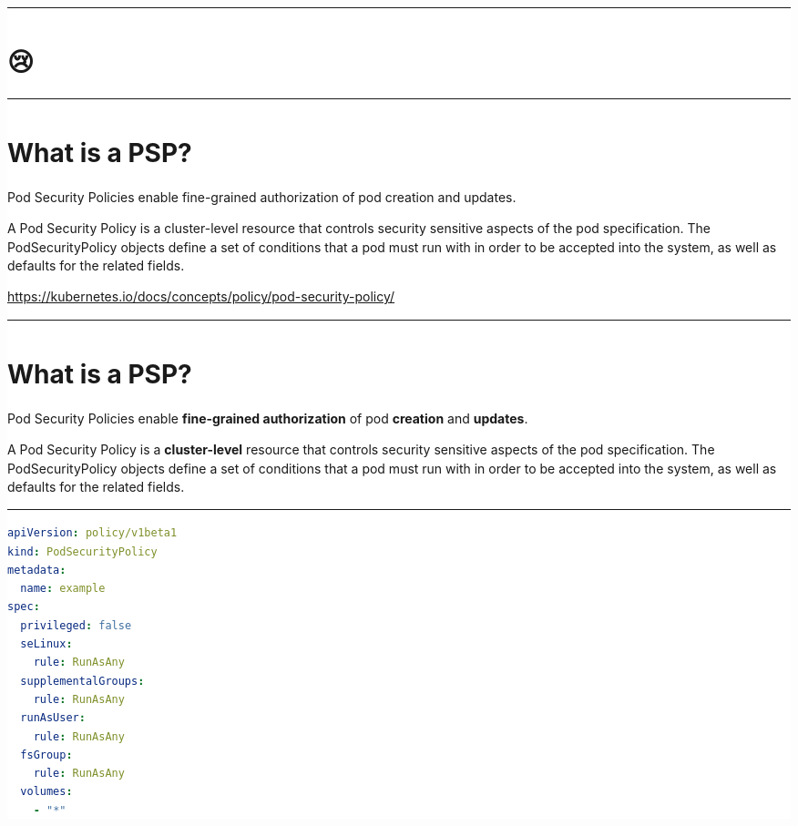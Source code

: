 

---

# 😢 



---



# What is a PSP?

Pod Security Policies enable fine-grained authorization of pod creation and updates.

A Pod Security Policy is a cluster-level resource that controls security sensitive aspects of the pod specification. The PodSecurityPolicy objects define a set of conditions that a pod must run with in order to be accepted into the system, as well as defaults for the related fields.

https://kubernetes.io/docs/concepts/policy/pod-security-policy/



---



# What is a PSP?

Pod Security Policies enable **fine-grained authorization** of pod **creation** and **updates**.

A Pod Security Policy is a **cluster-level** resource that controls security sensitive aspects of the pod specification. The PodSecurityPolicy objects define a set of conditions that a pod must run with in order to be accepted into the system, as well as defaults for the related fields.



---

```yaml
apiVersion: policy/v1beta1
kind: PodSecurityPolicy
metadata:
  name: example
spec:
  privileged: false
  seLinux:
    rule: RunAsAny
  supplementalGroups:
    rule: RunAsAny
  runAsUser:
    rule: RunAsAny
  fsGroup:
    rule: RunAsAny
  volumes:
    - "*"
```
